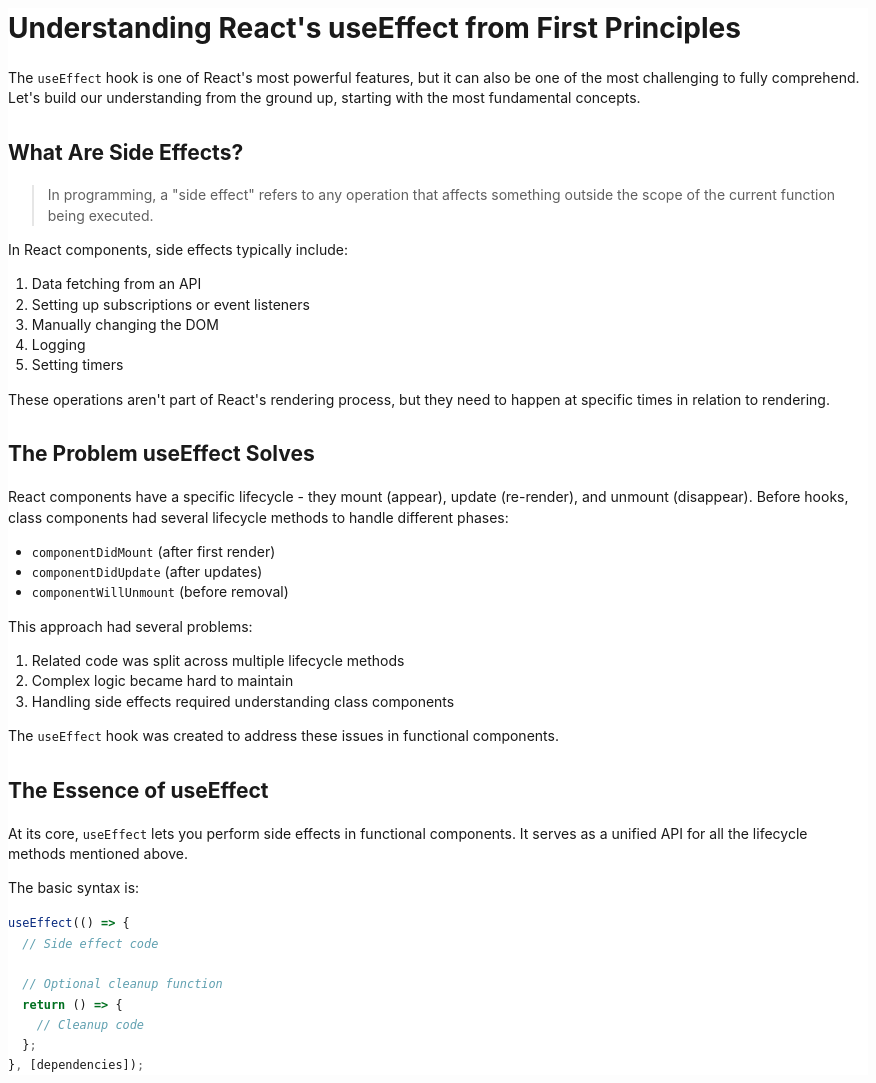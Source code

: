 # Understanding React's useEffect from First Principles

The `useEffect` hook is one of React's most powerful features, but it can also be one of the most challenging to fully comprehend. Let's build our understanding from the ground up, starting with the most fundamental concepts.

## What Are Side Effects?

> In programming, a "side effect" refers to any operation that affects something outside the scope of the current function being executed.

In React components, side effects typically include:

1. Data fetching from an API
2. Setting up subscriptions or event listeners
3. Manually changing the DOM
4. Logging
5. Setting timers

These operations aren't part of React's rendering process, but they need to happen at specific times in relation to rendering.

## The Problem useEffect Solves

React components have a specific lifecycle - they mount (appear), update (re-render), and unmount (disappear). Before hooks, class components had several lifecycle methods to handle different phases:

* `componentDidMount` (after first render)
* `componentDidUpdate` (after updates)
* `componentWillUnmount` (before removal)

This approach had several problems:

1. Related code was split across multiple lifecycle methods
2. Complex logic became hard to maintain
3. Handling side effects required understanding class components

The `useEffect` hook was created to address these issues in functional components.

## The Essence of useEffect

At its core, `useEffect` lets you perform side effects in functional components. It serves as a unified API for all the lifecycle methods mentioned above.

The basic syntax is:

```jsx
useEffect(() => {
  // Side effect code
  
  // Optional cleanup function
  return () => {
    // Cleanup code
  };
}, [dependencies]);
```
